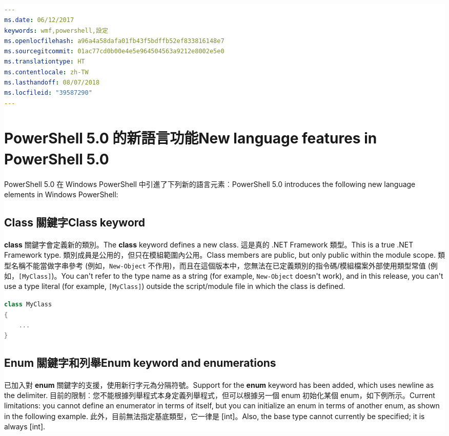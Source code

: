 ```yaml
---
ms.date: 06/12/2017
keywords: wmf,powershell,設定
ms.openlocfilehash: a96a4a58dafa01fb43f5bdffb52ef833816148e7
ms.sourcegitcommit: 01ac77cd0b00e4e5e964504563a9212e8002e5e0
ms.translationtype: HT
ms.contentlocale: zh-TW
ms.lasthandoff: 08/07/2018
ms.locfileid: "39587290"
---
```

# <a name="new-language-features-in-powershell-50"></a><span data-ttu-id="f58b0-102">PowerShell 5.0 的新語言功能</span><span class="sxs-lookup"><span data-stu-id="f58b0-102">New language features in PowerShell 5.0</span></span>

<span data-ttu-id="f58b0-103">PowerShell 5.0 在 Windows PowerShell 中引進了下列新的語言元素︰</span><span class="sxs-lookup"><span data-stu-id="f58b0-103">PowerShell 5.0 introduces the following new language elements in Windows PowerShell:</span></span>

## <a name="class-keyword"></a><span data-ttu-id="f58b0-104">Class 關鍵字</span><span class="sxs-lookup"><span data-stu-id="f58b0-104">Class keyword</span></span>

<span data-ttu-id="f58b0-105">**class** 關鍵字會定義新的類別。</span><span class="sxs-lookup"><span data-stu-id="f58b0-105">The **class** keyword defines a new class.</span></span> <span data-ttu-id="f58b0-106">這是真的 .NET Framework 類型。</span><span class="sxs-lookup"><span data-stu-id="f58b0-106">This is a true .NET Framework type.</span></span>
<span data-ttu-id="f58b0-107">類別成員是公用的，但只在模組範圍內公用。</span><span class="sxs-lookup"><span data-stu-id="f58b0-107">Class members are public, but only public within the module scope.</span></span>
<span data-ttu-id="f58b0-108">類型名稱不能當做字串參考 (例如，`New-Object` 不作用)，而且在這個版本中，您無法在已定義類別的指令碼/模組檔案外部使用類型常值 (例如，`[MyClass]`)。</span><span class="sxs-lookup"><span data-stu-id="f58b0-108">You can't refer to the type name as a string (for example, `New-Object` doesn't work), and in this release, you can't use a type literal (for example, `[MyClass]`) outside the script/module file in which the class is defined.</span></span>

```powershell
class MyClass
{
    ...
}
```

## <a name="enum-keyword-and-enumerations"></a><span data-ttu-id="f58b0-109">Enum 關鍵字和列舉</span><span class="sxs-lookup"><span data-stu-id="f58b0-109">Enum keyword and enumerations</span></span>

<span data-ttu-id="f58b0-110">已加入對 **enum** 關鍵字的支援，使用新行字元為分隔符號。</span><span class="sxs-lookup"><span data-stu-id="f58b0-110">Support for the **enum** keyword has been added, which uses newline as the delimiter.</span></span>
<span data-ttu-id="f58b0-111">目前的限制︰您不能根據列舉程式本身定義列舉程式，但可以根據另一個 enum 初始化某個 enum，如下例所示。</span><span class="sxs-lookup"><span data-stu-id="f58b0-111">Current limitations: you cannot define an enumerator in terms of itself, but you can initialize an enum in terms of another enum, as shown in the following example.</span></span>
<span data-ttu-id="f58b0-112">此外，目前無法指定基底類型，它一律是 [int]。</span><span class="sxs-lookup"><span data-stu-id="f58b0-112">Also, the base type cannot currently be specified; it is always [int].</span></span>
